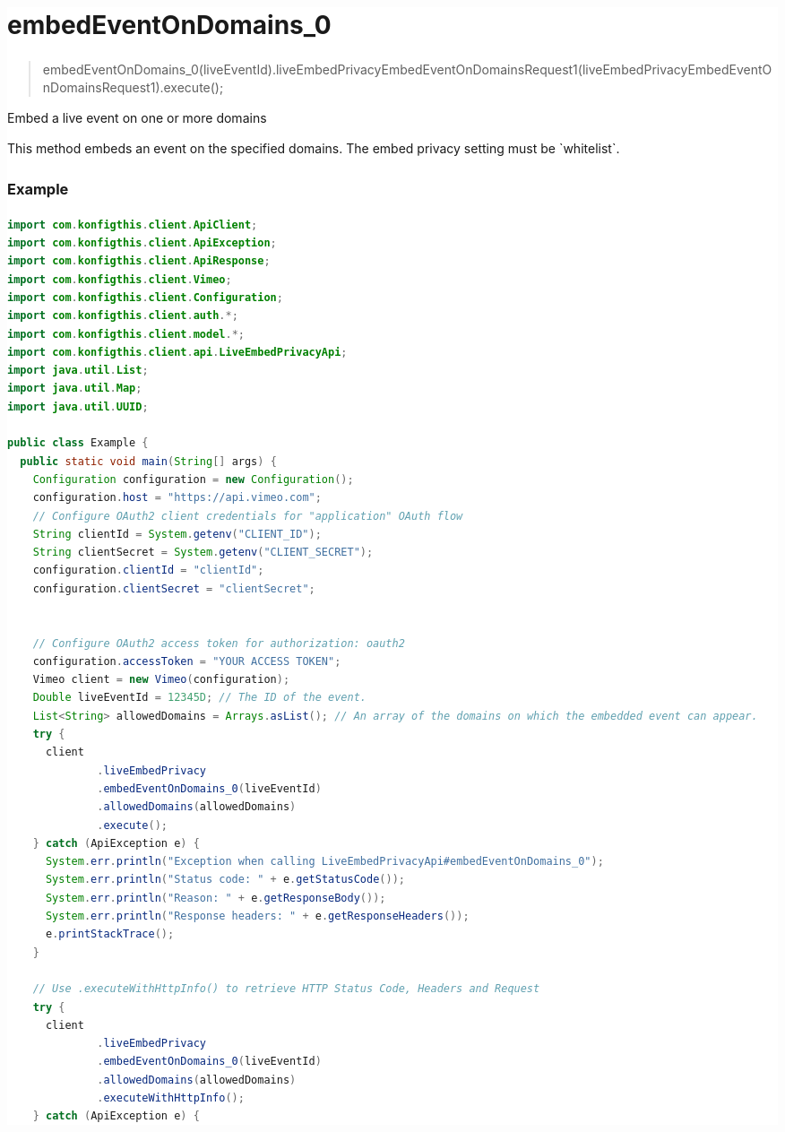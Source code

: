 <a name="embedEventOnDomains_0"></a>
# **embedEventOnDomains_0**
> embedEventOnDomains_0(liveEventId).liveEmbedPrivacyEmbedEventOnDomainsRequest1(liveEmbedPrivacyEmbedEventOnDomainsRequest1).execute();

Embed a live event on one or more domains

This method embeds an event on the specified domains. The embed privacy setting must be &#x60;whitelist&#x60;.

### Example
```java
import com.konfigthis.client.ApiClient;
import com.konfigthis.client.ApiException;
import com.konfigthis.client.ApiResponse;
import com.konfigthis.client.Vimeo;
import com.konfigthis.client.Configuration;
import com.konfigthis.client.auth.*;
import com.konfigthis.client.model.*;
import com.konfigthis.client.api.LiveEmbedPrivacyApi;
import java.util.List;
import java.util.Map;
import java.util.UUID;

public class Example {
  public static void main(String[] args) {
    Configuration configuration = new Configuration();
    configuration.host = "https://api.vimeo.com";
    // Configure OAuth2 client credentials for "application" OAuth flow
    String clientId = System.getenv("CLIENT_ID");
    String clientSecret = System.getenv("CLIENT_SECRET");
    configuration.clientId = "clientId";
    configuration.clientSecret = "clientSecret";
    
    
    // Configure OAuth2 access token for authorization: oauth2
    configuration.accessToken = "YOUR ACCESS TOKEN";
    Vimeo client = new Vimeo(configuration);
    Double liveEventId = 12345D; // The ID of the event.
    List<String> allowedDomains = Arrays.asList(); // An array of the domains on which the embedded event can appear.
    try {
      client
              .liveEmbedPrivacy
              .embedEventOnDomains_0(liveEventId)
              .allowedDomains(allowedDomains)
              .execute();
    } catch (ApiException e) {
      System.err.println("Exception when calling LiveEmbedPrivacyApi#embedEventOnDomains_0");
      System.err.println("Status code: " + e.getStatusCode());
      System.err.println("Reason: " + e.getResponseBody());
      System.err.println("Response headers: " + e.getResponseHeaders());
      e.printStackTrace();
    }

    // Use .executeWithHttpInfo() to retrieve HTTP Status Code, Headers and Request
    try {
      client
              .liveEmbedPrivacy
              .embedEventOnDomains_0(liveEventId)
              .allowedDomains(allowedDomains)
              .executeWithHttpInfo();
    } catch (ApiException e) {
```